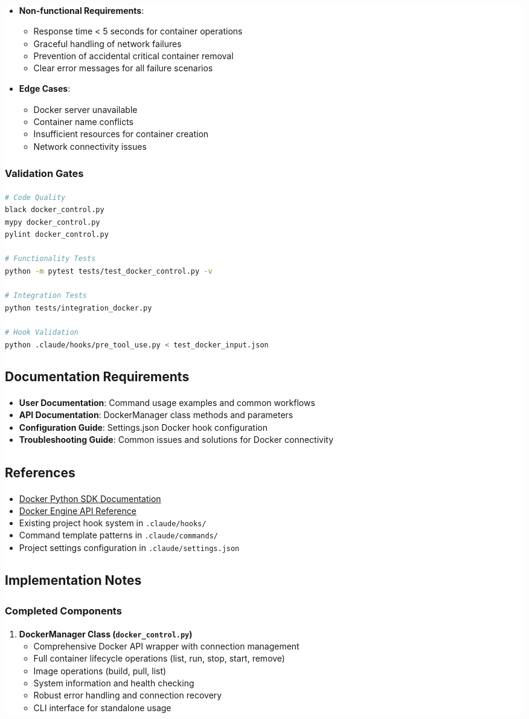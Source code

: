 - **Non-functional Requirements**:
  - Response time < 5 seconds for container operations
  - Graceful handling of network failures
  - Prevention of accidental critical container removal
  - Clear error messages for all failure scenarios

- **Edge Cases**:
  - Docker server unavailable
  - Container name conflicts
  - Insufficient resources for container creation
  - Network connectivity issues

### Validation Gates
```bash
# Code Quality
black docker_control.py
mypy docker_control.py
pylint docker_control.py

# Functionality Tests
python -m pytest tests/test_docker_control.py -v

# Integration Tests
python tests/integration_docker.py

# Hook Validation
python .claude/hooks/pre_tool_use.py < test_docker_input.json
```

## Documentation Requirements
- **User Documentation**: Command usage examples and common workflows
- **API Documentation**: DockerManager class methods and parameters
- **Configuration Guide**: Settings.json Docker hook configuration
- **Troubleshooting Guide**: Common issues and solutions for Docker connectivity

## References
- [Docker Python SDK Documentation](https://docker-py.readthedocs.io/)
- [Docker Engine API Reference](https://docs.docker.com/engine/api/)
- Existing project hook system in `.claude/hooks/`
- Command template patterns in `.claude/commands/`
- Project settings configuration in `.claude/settings.json`

## Implementation Notes

### Completed Components

1. **DockerManager Class (`docker_control.py`)**
   - Comprehensive Docker API wrapper with connection management
   - Full container lifecycle operations (list, run, stop, start, remove)
   - Image operations (build, pull, list)
   - System information and health checking
   - Robust error handling and connection recovery
   - CLI interface for standalone usage
